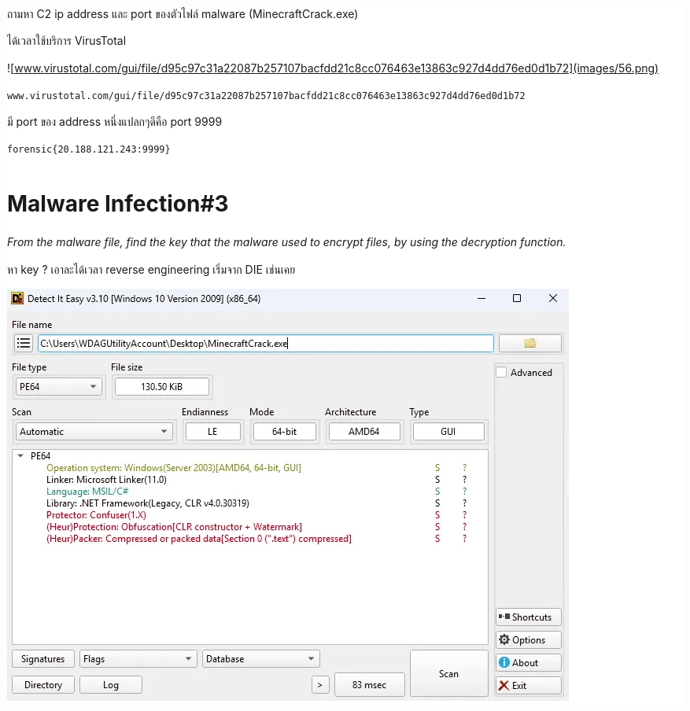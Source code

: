 ถามหา C2 ip address และ port ของตัวไฟล์ malware (MinecraftCrack.exe)

ได้เวลาใช้บริการ VirusTotal

![www.virustotal.com/gui/file/d95c97c31a22087b257107bacfdd21c8cc076463e13863c927d4dd76ed0d1b72](images/56.png)

`www.virustotal.com/gui/file/d95c97c31a22087b257107bacfdd21c8cc076463e13863c927d4dd76ed0d1b72`

มี port ของ address หนึ่งแปลกๆดีคือ port 9999

```txt
forensic{20.188.121.243:9999}
```

# Malware Infection#3

_From the malware file, find the key that the malware used to encrypt files, by using the decryption function._

หา key ? เอาละได้เวลา reverse engineering เริ่มจาก DIE เช่นเคย

![Detect it Easy | MinecraftCrack.exe](images/57.png)
